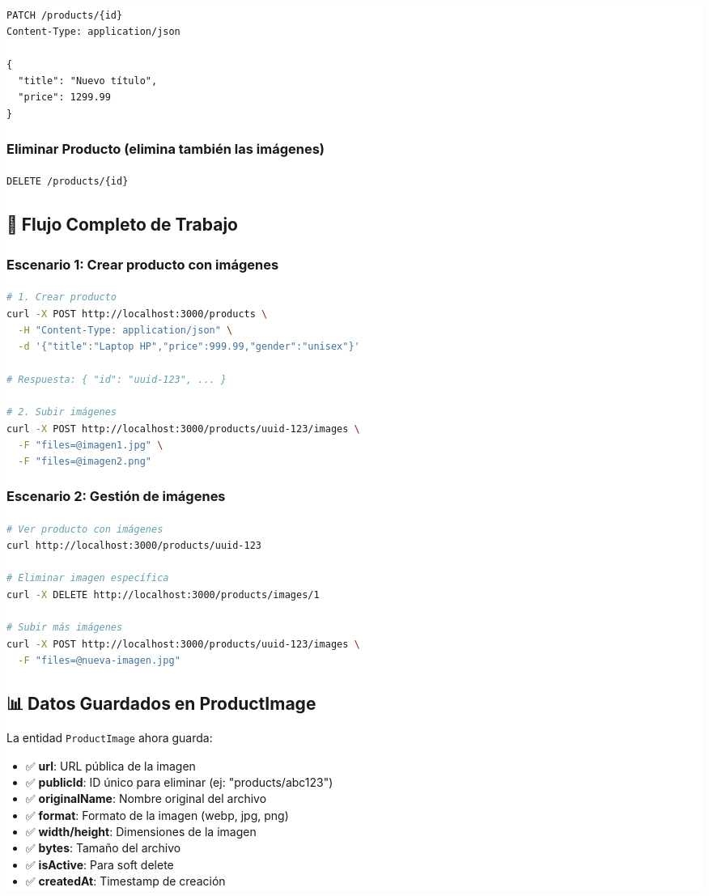 ```http
PATCH /products/{id}
Content-Type: application/json

{
  "title": "Nuevo título",
  "price": 1299.99
}
```

### **Eliminar Producto (elimina también las imágenes)**

```http
DELETE /products/{id}
```

## 🔄 **Flujo Completo de Trabajo**

### **Escenario 1: Crear producto con imágenes**

```bash
# 1. Crear producto
curl -X POST http://localhost:3000/products \
  -H "Content-Type: application/json" \
  -d '{"title":"Laptop HP","price":999.99,"gender":"unisex"}'

# Respuesta: { "id": "uuid-123", ... }

# 2. Subir imágenes
curl -X POST http://localhost:3000/products/uuid-123/images \
  -F "files=@imagen1.jpg" \
  -F "files=@imagen2.png"
```

### **Escenario 2: Gestión de imágenes**

```bash
# Ver producto con imágenes
curl http://localhost:3000/products/uuid-123

# Eliminar imagen específica
curl -X DELETE http://localhost:3000/products/images/1

# Subir más imágenes
curl -X POST http://localhost:3000/products/uuid-123/images \
  -F "files=@nueva-imagen.jpg"
```

## 📊 **Datos Guardados en ProductImage**

La entidad `ProductImage` ahora guarda:

- ✅ **url**: URL pública de la imagen
- ✅ **publicId**: ID único para eliminar (ej: "products/abc123")
- ✅ **originalName**: Nombre original del archivo
- ✅ **format**: Formato de la imagen (webp, jpg, png)
- ✅ **width/height**: Dimensiones de la imagen
- ✅ **bytes**: Tamaño del archivo
- ✅ **isActive**: Para soft delete
- ✅ **createdAt**: Timestamp de creación
